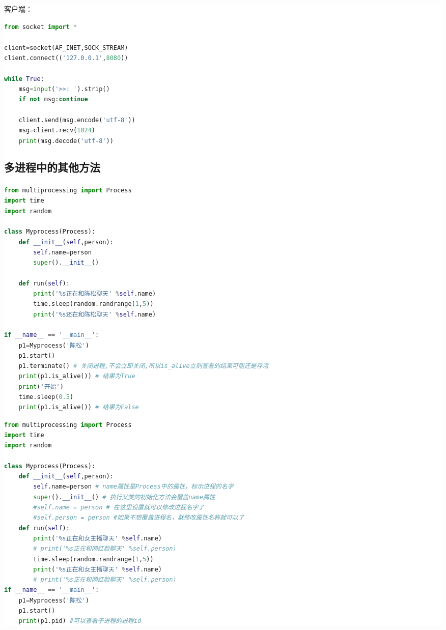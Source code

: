 客户端：

```python
from socket import *

client=socket(AF_INET,SOCK_STREAM)
client.connect(('127.0.0.1',8080))

while True:
	msg=input('>>: ').strip()
	if not msg:continue

	client.send(msg.encode('utf-8'))
	msg=client.recv(1024)
	print(msg.decode('utf-8'))
```

## 多进程中的其他方法

```python
from multiprocessing import Process
import time
import random

class Myprocess(Process):
	def __init__(self,person):
		self.name=person
		super().__init__()

	def run(self):
		print('%s正在和陈松聊天' %self.name)
		time.sleep(random.randrange(1,5))
		print('%s还在和陈松聊天' %self.name)

if __name__ == '__main__':
	p1=Myprocess('陈松')
	p1.start()
	p1.terminate() # 关闭进程,不会立即关闭,所以is_alive立刻查看的结果可能还是存活
	print(p1.is_alive()) # 结果为True
	print('开始')
	time.sleep(0.5)
	print(p1.is_alive()) # 结果为False
```

```python
from multiprocessing import Process
import time
import random

class Myprocess(Process):
	def __init__(self,person):
		self.name=person # name属性是Process中的属性，标示进程的名字
		super().__init__() # 执行父类的初始化方法会覆盖name属性
		#self.name = person # 在这里设置就可以修改进程名字了
		#self.person = person #如果不想覆盖进程名，就修改属性名称就可以了
	def run(self):
		print('%s正在和女主播聊天' %self.name)
		# print('%s正在和网红脸聊天' %self.person)
		time.sleep(random.randrange(1,5))
		print('%s正在和女主播聊天' %self.name)
		# print('%s正在和网红脸聊天' %self.person)
if __name__ == '__main__':
	p1=Myprocess('陈松')
	p1.start()
	print(p1.pid) #可以查看子进程的进程id
```